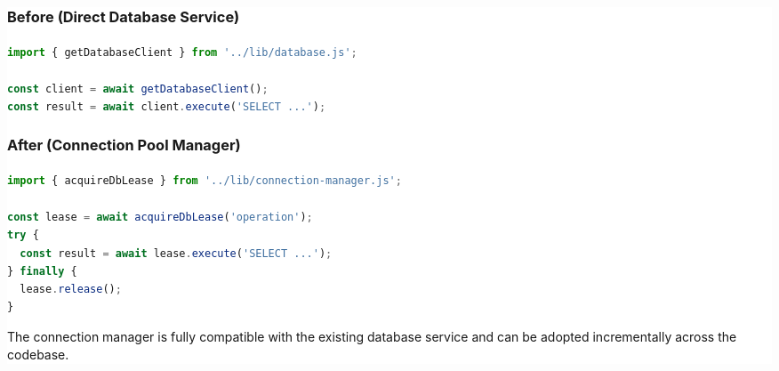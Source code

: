 ### Before (Direct Database Service)
```javascript
import { getDatabaseClient } from '../lib/database.js';

const client = await getDatabaseClient();
const result = await client.execute('SELECT ...');
```

### After (Connection Pool Manager)
```javascript
import { acquireDbLease } from '../lib/connection-manager.js';

const lease = await acquireDbLease('operation');
try {
  const result = await lease.execute('SELECT ...');
} finally {
  lease.release();
}
```

The connection manager is fully compatible with the existing database service and can be adopted incrementally across the codebase.